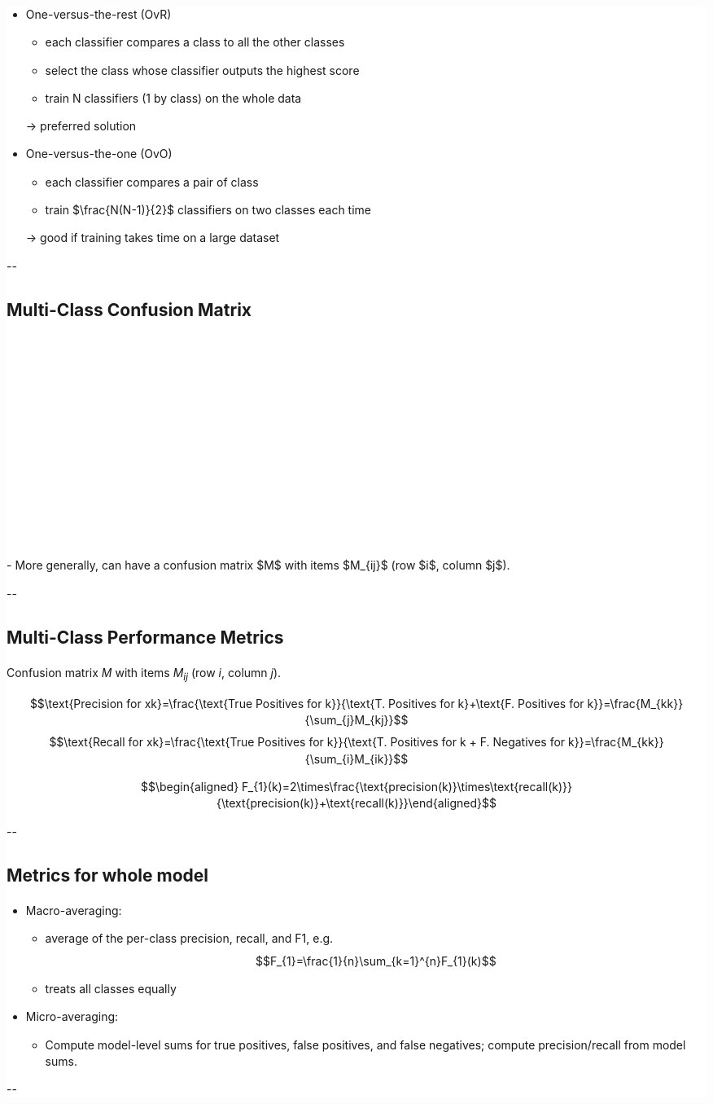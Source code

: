 -   One-versus-the-rest (OvR)

    -   each classifier compares a class to all the other classes

    -   select the class whose classifier outputs the highest score

    -   train N classifiers (1 by class) on the whole data

    $\rightarrow$   preferred solution

-   One-versus-the-one (OvO)

    -   each classifier compares a pair of class

    -   train $\frac{N(N-1)}{2}$ classifiers on two classes each time

    $\rightarrow$  good if training takes time on a large dataset

--

## Multi-Class Confusion Matrix
<img data-src="images/confusion-matrix.png"  style="height: 270px; position:relative;     margin-left: auto;margin-right: auto;display: block" >
- More generally, can have a confusion matrix $M$ with items $M_{ij}$ (row $i$, column $j$).

--

## Multi-Class Performance Metrics

Confusion matrix $M$ with items $M_{ij}$ (row $i$, column $j$).

$$\text{Precision for xk}=\frac{\text{True Positives for k}}{\text{T. Positives for k}+\text{F. Positives for k}}=\frac{M_{kk}}{\sum_{j}M_{kj}}$$
$$\text{Recall for xk}=\frac{\text{True Positives for k}}{\text{T. Positives for k + F. Negatives for k}}=\frac{M_{kk}}{\sum_{i}M_{ik}}$$

$$\begin{aligned}
F_{1}(k)=2\times\frac{\text{precision(k)}\times\text{recall(k)}}{\text{precision(k)}+\text{recall(k)}}\end{aligned}$$

--

## Metrics for whole model

-   Macro-averaging:

    -   average of the per-class precision, recall, and F1, e.g.
        $$F_{1}=\frac{1}{n}\sum_{k=1}^{n}F_{1}(k)$$

    -   treats all classes equally

-   Micro-averaging:

    -   Compute model-level sums for true positives, false positives,
        and false negatives; compute precision/recall from model sums.


--
